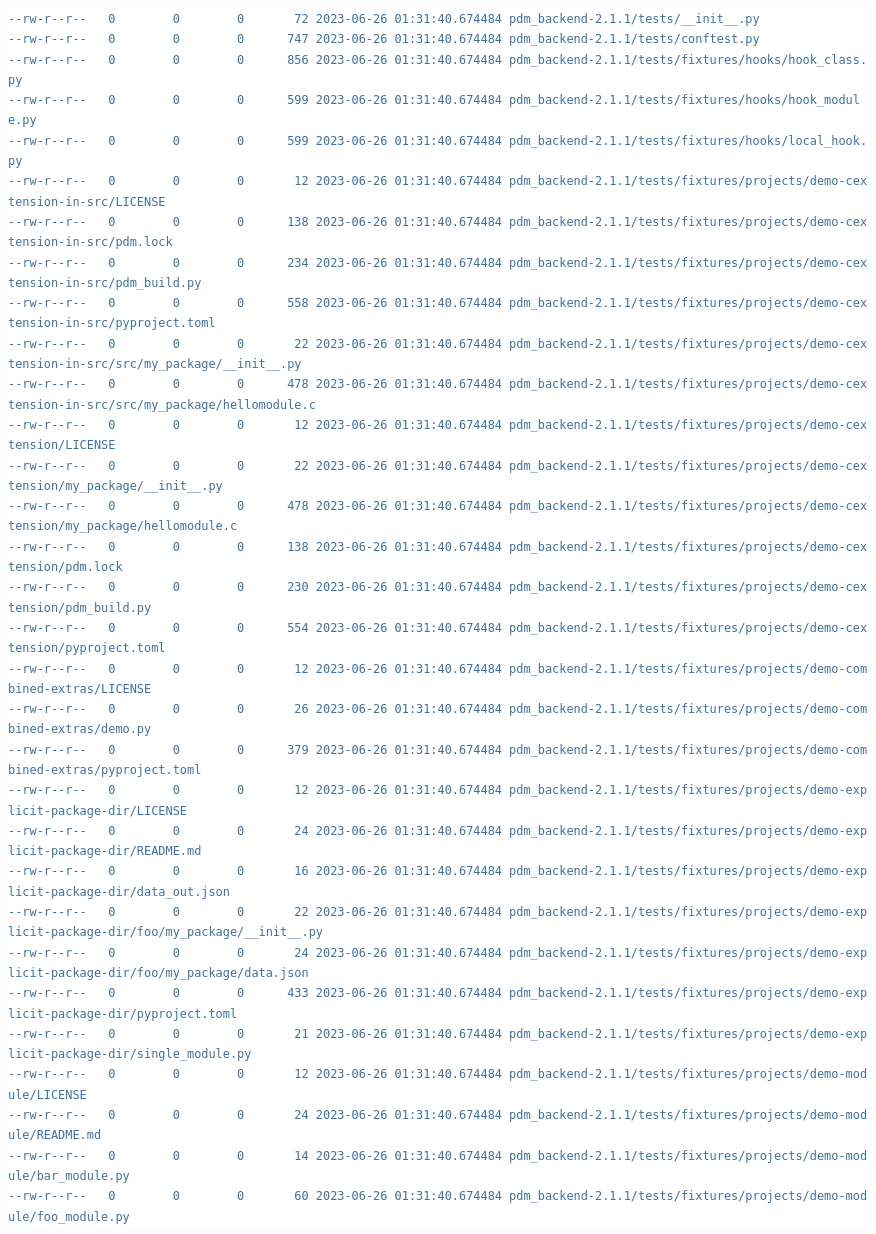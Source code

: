```diff
--rw-r--r--   0        0        0       72 2023-06-26 01:31:40.674484 pdm_backend-2.1.1/tests/__init__.py
--rw-r--r--   0        0        0      747 2023-06-26 01:31:40.674484 pdm_backend-2.1.1/tests/conftest.py
--rw-r--r--   0        0        0      856 2023-06-26 01:31:40.674484 pdm_backend-2.1.1/tests/fixtures/hooks/hook_class.py
--rw-r--r--   0        0        0      599 2023-06-26 01:31:40.674484 pdm_backend-2.1.1/tests/fixtures/hooks/hook_module.py
--rw-r--r--   0        0        0      599 2023-06-26 01:31:40.674484 pdm_backend-2.1.1/tests/fixtures/hooks/local_hook.py
--rw-r--r--   0        0        0       12 2023-06-26 01:31:40.674484 pdm_backend-2.1.1/tests/fixtures/projects/demo-cextension-in-src/LICENSE
--rw-r--r--   0        0        0      138 2023-06-26 01:31:40.674484 pdm_backend-2.1.1/tests/fixtures/projects/demo-cextension-in-src/pdm.lock
--rw-r--r--   0        0        0      234 2023-06-26 01:31:40.674484 pdm_backend-2.1.1/tests/fixtures/projects/demo-cextension-in-src/pdm_build.py
--rw-r--r--   0        0        0      558 2023-06-26 01:31:40.674484 pdm_backend-2.1.1/tests/fixtures/projects/demo-cextension-in-src/pyproject.toml
--rw-r--r--   0        0        0       22 2023-06-26 01:31:40.674484 pdm_backend-2.1.1/tests/fixtures/projects/demo-cextension-in-src/src/my_package/__init__.py
--rw-r--r--   0        0        0      478 2023-06-26 01:31:40.674484 pdm_backend-2.1.1/tests/fixtures/projects/demo-cextension-in-src/src/my_package/hellomodule.c
--rw-r--r--   0        0        0       12 2023-06-26 01:31:40.674484 pdm_backend-2.1.1/tests/fixtures/projects/demo-cextension/LICENSE
--rw-r--r--   0        0        0       22 2023-06-26 01:31:40.674484 pdm_backend-2.1.1/tests/fixtures/projects/demo-cextension/my_package/__init__.py
--rw-r--r--   0        0        0      478 2023-06-26 01:31:40.674484 pdm_backend-2.1.1/tests/fixtures/projects/demo-cextension/my_package/hellomodule.c
--rw-r--r--   0        0        0      138 2023-06-26 01:31:40.674484 pdm_backend-2.1.1/tests/fixtures/projects/demo-cextension/pdm.lock
--rw-r--r--   0        0        0      230 2023-06-26 01:31:40.674484 pdm_backend-2.1.1/tests/fixtures/projects/demo-cextension/pdm_build.py
--rw-r--r--   0        0        0      554 2023-06-26 01:31:40.674484 pdm_backend-2.1.1/tests/fixtures/projects/demo-cextension/pyproject.toml
--rw-r--r--   0        0        0       12 2023-06-26 01:31:40.674484 pdm_backend-2.1.1/tests/fixtures/projects/demo-combined-extras/LICENSE
--rw-r--r--   0        0        0       26 2023-06-26 01:31:40.674484 pdm_backend-2.1.1/tests/fixtures/projects/demo-combined-extras/demo.py
--rw-r--r--   0        0        0      379 2023-06-26 01:31:40.674484 pdm_backend-2.1.1/tests/fixtures/projects/demo-combined-extras/pyproject.toml
--rw-r--r--   0        0        0       12 2023-06-26 01:31:40.674484 pdm_backend-2.1.1/tests/fixtures/projects/demo-explicit-package-dir/LICENSE
--rw-r--r--   0        0        0       24 2023-06-26 01:31:40.674484 pdm_backend-2.1.1/tests/fixtures/projects/demo-explicit-package-dir/README.md
--rw-r--r--   0        0        0       16 2023-06-26 01:31:40.674484 pdm_backend-2.1.1/tests/fixtures/projects/demo-explicit-package-dir/data_out.json
--rw-r--r--   0        0        0       22 2023-06-26 01:31:40.674484 pdm_backend-2.1.1/tests/fixtures/projects/demo-explicit-package-dir/foo/my_package/__init__.py
--rw-r--r--   0        0        0       24 2023-06-26 01:31:40.674484 pdm_backend-2.1.1/tests/fixtures/projects/demo-explicit-package-dir/foo/my_package/data.json
--rw-r--r--   0        0        0      433 2023-06-26 01:31:40.674484 pdm_backend-2.1.1/tests/fixtures/projects/demo-explicit-package-dir/pyproject.toml
--rw-r--r--   0        0        0       21 2023-06-26 01:31:40.674484 pdm_backend-2.1.1/tests/fixtures/projects/demo-explicit-package-dir/single_module.py
--rw-r--r--   0        0        0       12 2023-06-26 01:31:40.674484 pdm_backend-2.1.1/tests/fixtures/projects/demo-module/LICENSE
--rw-r--r--   0        0        0       24 2023-06-26 01:31:40.674484 pdm_backend-2.1.1/tests/fixtures/projects/demo-module/README.md
--rw-r--r--   0        0        0       14 2023-06-26 01:31:40.674484 pdm_backend-2.1.1/tests/fixtures/projects/demo-module/bar_module.py
--rw-r--r--   0        0        0       60 2023-06-26 01:31:40.674484 pdm_backend-2.1.1/tests/fixtures/projects/demo-module/foo_module.py
```